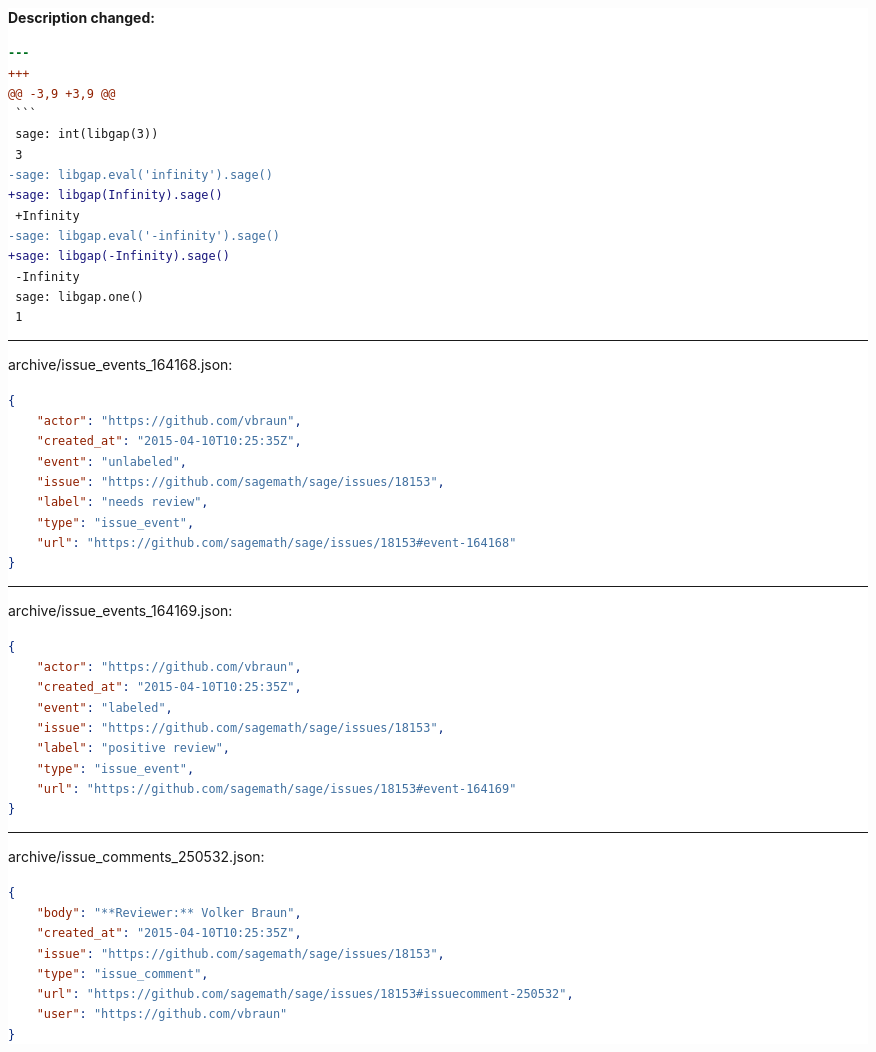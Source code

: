 **Description changed:**
``````diff
--- 
+++ 
@@ -3,9 +3,9 @@
 ```
 sage: int(libgap(3))
 3
-sage: libgap.eval('infinity').sage()
+sage: libgap(Infinity).sage()
 +Infinity
-sage: libgap.eval('-infinity').sage()
+sage: libgap(-Infinity).sage()
 -Infinity
 sage: libgap.one()
 1
``````




---

archive/issue_events_164168.json:
```json
{
    "actor": "https://github.com/vbraun",
    "created_at": "2015-04-10T10:25:35Z",
    "event": "unlabeled",
    "issue": "https://github.com/sagemath/sage/issues/18153",
    "label": "needs review",
    "type": "issue_event",
    "url": "https://github.com/sagemath/sage/issues/18153#event-164168"
}
```



---

archive/issue_events_164169.json:
```json
{
    "actor": "https://github.com/vbraun",
    "created_at": "2015-04-10T10:25:35Z",
    "event": "labeled",
    "issue": "https://github.com/sagemath/sage/issues/18153",
    "label": "positive review",
    "type": "issue_event",
    "url": "https://github.com/sagemath/sage/issues/18153#event-164169"
}
```



---

archive/issue_comments_250532.json:
```json
{
    "body": "**Reviewer:** Volker Braun",
    "created_at": "2015-04-10T10:25:35Z",
    "issue": "https://github.com/sagemath/sage/issues/18153",
    "type": "issue_comment",
    "url": "https://github.com/sagemath/sage/issues/18153#issuecomment-250532",
    "user": "https://github.com/vbraun"
}
```
